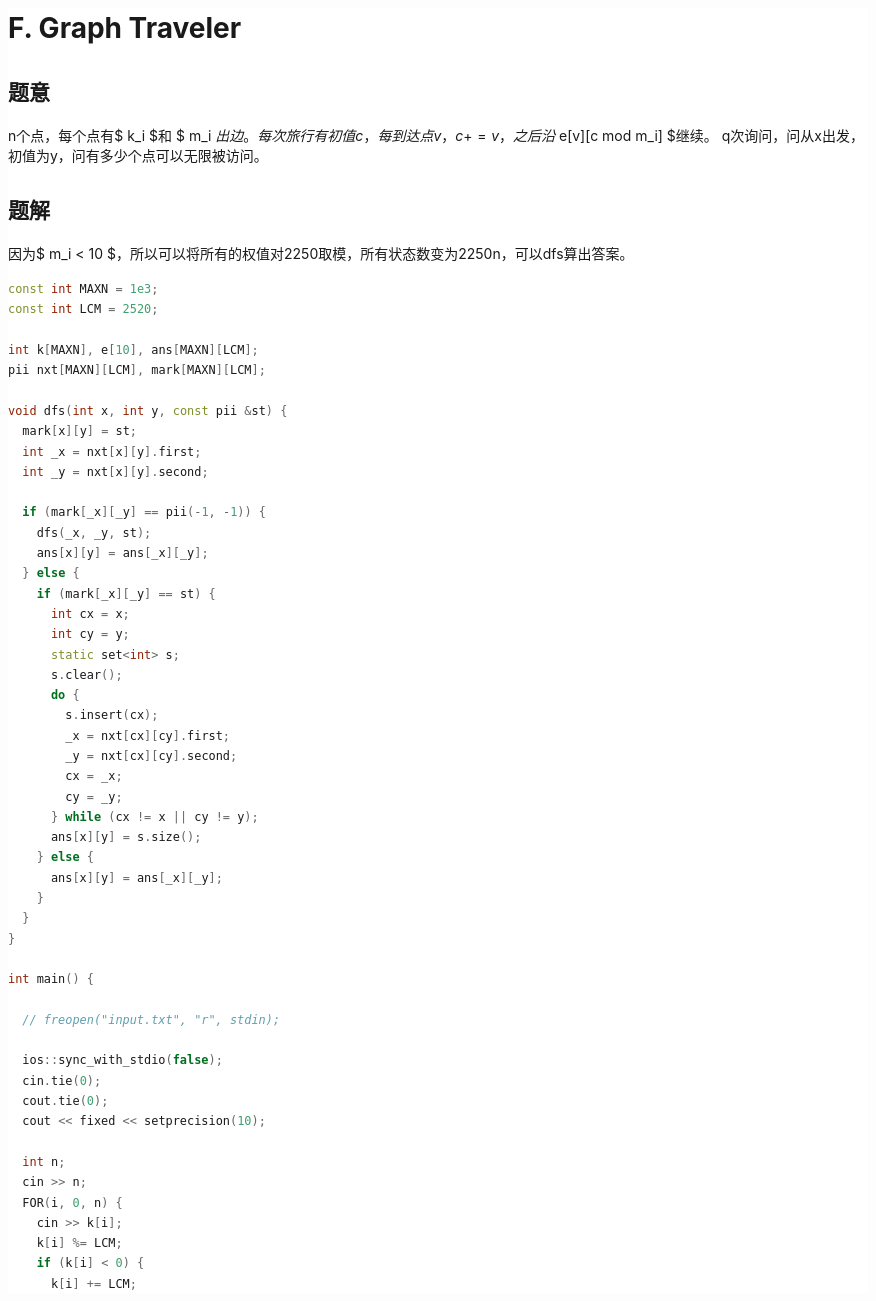 # F. Graph Traveler

## 题意
n个点，每个点有$ k_i $和 $ m_i $出边。
每次旅行有初值c，每到达点v，c+=v，之后沿$ e[v][c mod m_i] $继续。
q次询问，问从x出发，初值为y，问有多少个点可以无限被访问。

## 题解
因为$ m_i < 10 $，所以可以将所有的权值对2250取模，所有状态数变为2250n，可以dfs算出答案。

```c++
const int MAXN = 1e3;
const int LCM = 2520;

int k[MAXN], e[10], ans[MAXN][LCM];
pii nxt[MAXN][LCM], mark[MAXN][LCM];

void dfs(int x, int y, const pii &st) {
  mark[x][y] = st;
  int _x = nxt[x][y].first;
  int _y = nxt[x][y].second;

  if (mark[_x][_y] == pii(-1, -1)) {
    dfs(_x, _y, st);
    ans[x][y] = ans[_x][_y];
  } else {
    if (mark[_x][_y] == st) {
      int cx = x;
      int cy = y;
      static set<int> s;
      s.clear();
      do {
        s.insert(cx);
        _x = nxt[cx][cy].first;
        _y = nxt[cx][cy].second;
        cx = _x;
        cy = _y;
      } while (cx != x || cy != y);
      ans[x][y] = s.size();
    } else {
      ans[x][y] = ans[_x][_y];
    }
  }
}

int main() {

  // freopen("input.txt", "r", stdin);

  ios::sync_with_stdio(false);
  cin.tie(0);
  cout.tie(0);
  cout << fixed << setprecision(10);

  int n;
  cin >> n;
  FOR(i, 0, n) {
    cin >> k[i];
    k[i] %= LCM;
    if (k[i] < 0) {
      k[i] += LCM;
```